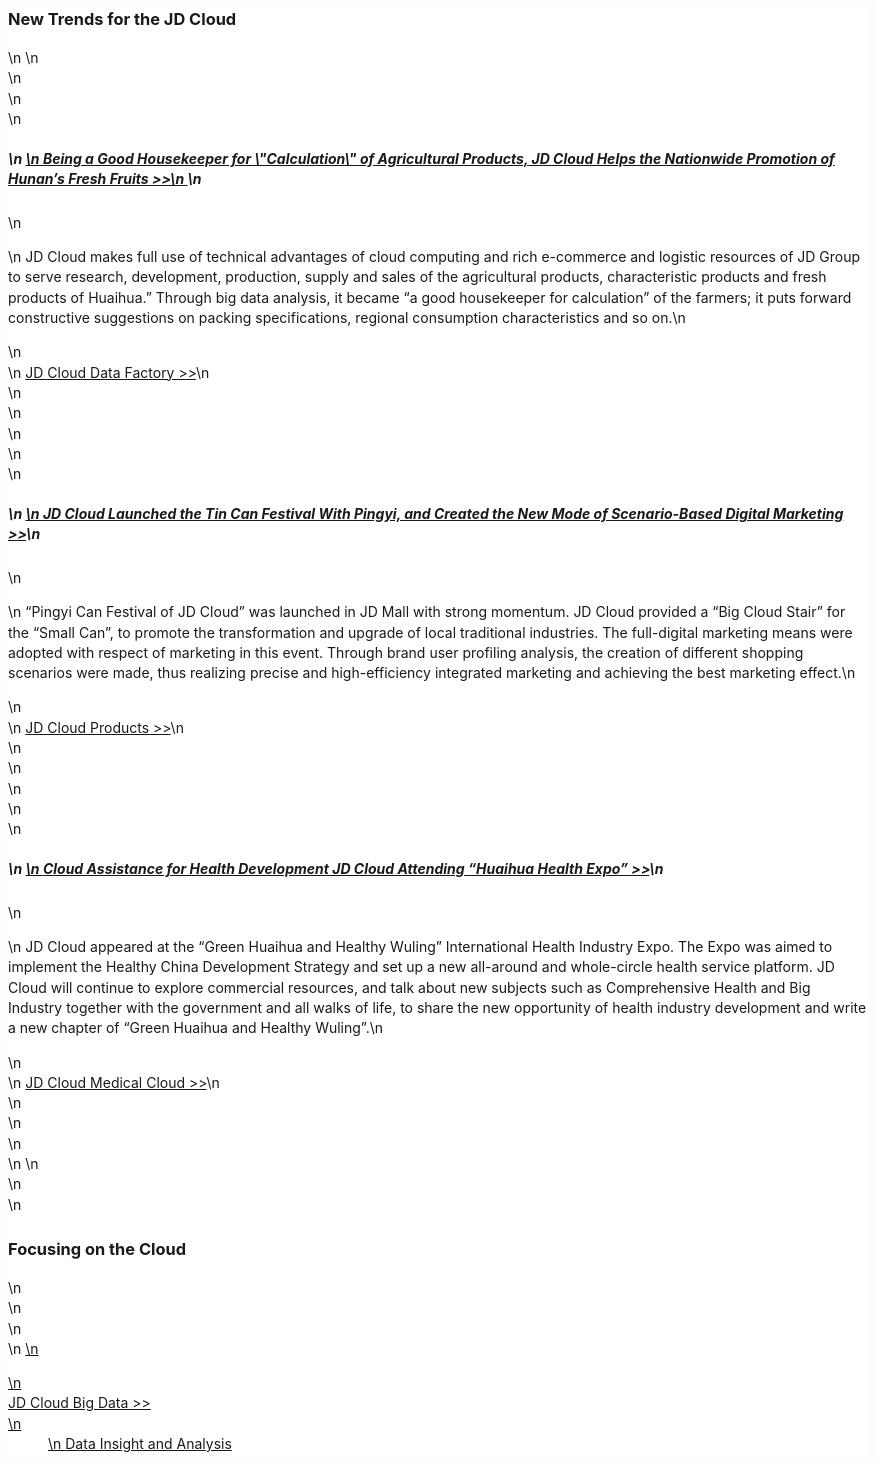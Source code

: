 <h3>New Trends for the JD Cloud</h3>\n            </div>\n            <div class=\"monthly-news-bd row\">\n                <div class=\"col-4 col-xs-12\">\n                    <div class=\"monthly-news-item monthly-news-hover\">\n                        <h5 class=\"tit\">\n                            <a href=\"https://www.jdcloud.com/news/detail/403?utm_source=button12&utm_medium=free&utm_campaign=na&utm_term=pub1&utm_content=na\"\n                               clstag=\"News|keycount|MiddleContentSec|9\" target=\"_blank\">\n                                <i></i>Being a Good Housekeeper for \"Calculation\" of Agricultural Products, JD Cloud Helps the Nationwide Promotion of Hunan’s Fresh Fruits &gt;&gt;\n                            </a>\n                        </h5>\n                        <p class=\"txt\">\n                            JD Cloud makes full use of technical advantages of cloud computing and rich e-commerce and logistic resources of JD Group to serve research, development, production, supply and sales of the agricultural products, characteristic products and fresh products of Huaihua.” Through big data analysis, it became “a good housekeeper for calculation” of the farmers; it puts forward constructive suggestions on packing specifications, regional consumption characteristics and so on.\n                        </p>\n                        <div class=\"more-box\">\n                            <a href=\"https://www.jdcloud.com/products/data-factory?utm_source=button14&utm_medium=free&utm_campaign=na&utm_term=pub1&utm_content=na\"\n                               clstag=\"News|keycount|MiddleContentSec|10\" class=\"more\" target=\"_blank\">JD Cloud Data Factory &gt;&gt;</a>\n                        </div>\n                    </div>\n                </div>\n                <div class=\"col-4 col-xs-12\">\n                    <div class=\"monthly-news-item monthly-news-hover\">\n                        <h5 class=\"tit\">\n                            <a href=\"https://www.jdcloud.com/news/detail/402?utm_source=button15&utm_medium=free&utm_campaign=na&utm_term=pub1&utm_content=na\"\n                               clstag=\"News|keycount|MiddleContentSec|11\" target=\"_blank\">\n                                <i></i>JD Cloud Launched the Tin Can Festival With Pingyi, and Created the New Mode of Scenario-Based Digital Marketing &gt;&gt;</a>\n                        </h5>\n                        <p class=\"txt\">\n                            “Pingyi Can Festival of JD Cloud” was launched in JD Mall with strong momentum. JD Cloud provided a “Big Cloud Stair” for the “Small Can”, to promote the transformation and upgrade of local traditional industries. The full-digital marketing means were adopted with respect of marketing in this event. Through brand user profiling analysis, the creation of different shopping scenarios were made, thus realizing precise and high-efficiency integrated marketing and achieving the best marketing effect.\n                        </p>\n                        <div class=\"more-box\">\n                            <a href=\"https://www.jdcloud.com/products/virtual-machines?utm_source=button17&utm_medium=free&utm_campaign=na&utm_term=pub1&utm_content=na\"\n                               clstag=\"News|keycount|MiddleContentSec|12\" class=\"more\" target=\"_blank\">JD Cloud Products &gt;&gt;</a>\n                        </div>\n                    </div>\n                </div>\n                <div class=\"col-4 col-xs-12\">\n                    <div class=\"monthly-news-item monthly-news-hover\">\n                        <h5 class=\"tit\">\n                            <a href=\"https://www.jdcloud.com/news/detail/401?utm_source=button18&utm_medium=free&utm_campaign=na&utm_term=pub1&utm_content=na\"\n                               clstag=\"News|keycount|MiddleContentSec|13\" target=\"_blank\">\n                                <i></i>Cloud Assistance for Health Development  JD Cloud Attending “Huaihua Health Expo” &gt;&gt;</a>\n                        </h5>\n                        <p class=\"txt\">\n                            JD Cloud appeared at the “Green Huaihua and Healthy Wuling” International Health Industry Expo. The Expo was aimed to implement the Healthy China Development Strategy and set up a new all-around and whole-circle health service platform. JD Cloud will continue to explore commercial resources, and talk about new subjects such as Comprehensive Health and Big Industry together with the government and all walks of life, to share the new opportunity of health industry development and write a new chapter of “Green Huaihua and Healthy Wuling”.\n                        </p>\n                        <div class=\"more-box\">\n                            <a href=\"https://www.jdcloud.com/solutions/medical-cloud?utm_source=button20&utm_medium=free&utm_campaign=na&utm_term=pub1&utm_content=na\"\n                               clstag=\"News|keycount|MiddleContentSec|14\" class=\"more\" target=\"_blank\">JD Cloud Medical Cloud &gt;&gt;</a>\n                        </div>\n                    </div>\n                </div>\n            </div>\n        </div>\n        <div class=\"jdc-monthly-news\">\n            <div class=\"monthly-news-hd\">\n                <h3>Focusing on the Cloud</h3>\n            </div>\n            <div class=\"monthly-news-bd monthly-news-bd2 row\">\n                <div class=\"col-4 col-xs-12\">\n                    <a href=\"https://www.jdcloud.com/solutions/data-cloud?utm_source=button21&utm_medium=free&utm_campaign=na&utm_term=pub1&utm_content=na\"\n                       clstag=\"News|keycount|MiddleContentSec|15\" target=\"_blank\">\n                        <dl class=\"monthly-news-hover\">\n                            <dt>JD Cloud Big Data &gt;&gt;</dt>\n                            <dd>\n                                <span>Data Insight and Analysis